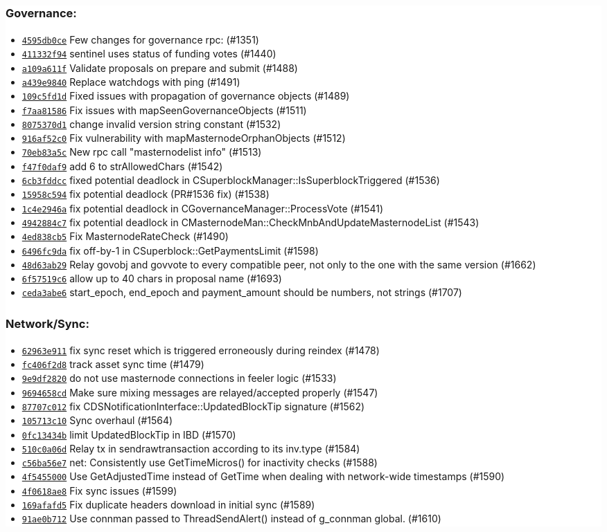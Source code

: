 ### Governance:
- [`4595db0ce`](https://github.com/zixxpay/zixx/commit/4595db0ce) Few changes for governance rpc: (#1351)
- [`411332f94`](https://github.com/zixxpay/zixx/commit/411332f94) sentinel uses status of funding votes (#1440)
- [`a109a611f`](https://github.com/zixxpay/zixx/commit/a109a611f) Validate proposals on prepare and submit (#1488)
- [`a439e9840`](https://github.com/zixxpay/zixx/commit/a439e9840) Replace watchdogs with ping (#1491)
- [`109c5fd1d`](https://github.com/zixxpay/zixx/commit/109c5fd1d) Fixed issues with propagation of governance objects (#1489)
- [`f7aa81586`](https://github.com/zixxpay/zixx/commit/f7aa81586) Fix issues with mapSeenGovernanceObjects (#1511)
- [`8075370d1`](https://github.com/zixxpay/zixx/commit/8075370d1) change invalid version string constant (#1532)
- [`916af52c0`](https://github.com/zixxpay/zixx/commit/916af52c0) Fix vulnerability with mapMasternodeOrphanObjects (#1512)
- [`70eb83a5c`](https://github.com/zixxpay/zixx/commit/70eb83a5c) New rpc call "masternodelist info" (#1513)
- [`f47f0daf9`](https://github.com/zixxpay/zixx/commit/f47f0daf9) add 6 to strAllowedChars (#1542)
- [`6cb3fddcc`](https://github.com/zixxpay/zixx/commit/6cb3fddcc) fixed potential deadlock in CSuperblockManager::IsSuperblockTriggered (#1536)
- [`15958c594`](https://github.com/zixxpay/zixx/commit/15958c594) fix potential deadlock (PR#1536 fix) (#1538)
- [`1c4e2946a`](https://github.com/zixxpay/zixx/commit/1c4e2946a) fix potential deadlock in CGovernanceManager::ProcessVote (#1541)
- [`4942884c7`](https://github.com/zixxpay/zixx/commit/4942884c7) fix potential deadlock in CMasternodeMan::CheckMnbAndUpdateMasternodeList (#1543)
- [`4ed838cb5`](https://github.com/zixxpay/zixx/commit/4ed838cb5) Fix MasternodeRateCheck (#1490)
- [`6496fc9da`](https://github.com/zixxpay/zixx/commit/6496fc9da) fix off-by-1 in CSuperblock::GetPaymentsLimit (#1598)
- [`48d63ab29`](https://github.com/zixxpay/zixx/commit/48d63ab29) Relay govobj and govvote to every compatible peer, not only to the one with the same version (#1662)
- [`6f57519c6`](https://github.com/zixxpay/zixx/commit/6f57519c6) allow up to 40 chars in proposal name (#1693)
- [`ceda3abe6`](https://github.com/zixxpay/zixx/commit/ceda3abe6) start_epoch, end_epoch and payment_amount should be numbers, not strings (#1707)

### Network/Sync:
- [`62963e911`](https://github.com/zixxpay/zixx/commit/62963e911) fix sync reset which is triggered erroneously during reindex (#1478)
- [`fc406f2d8`](https://github.com/zixxpay/zixx/commit/fc406f2d8) track asset sync time (#1479)
- [`9e9df2820`](https://github.com/zixxpay/zixx/commit/9e9df2820) do not use masternode connections in feeler logic (#1533)
- [`9694658cd`](https://github.com/zixxpay/zixx/commit/9694658cd) Make sure mixing messages are relayed/accepted properly (#1547)
- [`87707c012`](https://github.com/zixxpay/zixx/commit/87707c012) fix CDSNotificationInterface::UpdatedBlockTip signature (#1562)
- [`105713c10`](https://github.com/zixxpay/zixx/commit/105713c10) Sync overhaul (#1564)
- [`0fc13434b`](https://github.com/zixxpay/zixx/commit/0fc13434b) limit UpdatedBlockTip in IBD (#1570)
- [`510c0a06d`](https://github.com/zixxpay/zixx/commit/510c0a06d) Relay tx in sendrawtransaction according to its inv.type (#1584)
- [`c56ba56e7`](https://github.com/zixxpay/zixx/commit/c56ba56e7) net: Consistently use GetTimeMicros() for inactivity checks (#1588)
- [`4f5455000`](https://github.com/zixxpay/zixx/commit/4f5455000) Use GetAdjustedTime instead of GetTime when dealing with network-wide timestamps (#1590)
- [`4f0618ae8`](https://github.com/zixxpay/zixx/commit/4f0618ae8) Fix sync issues (#1599)
- [`169afafd5`](https://github.com/zixxpay/zixx/commit/169afafd5) Fix duplicate headers download in initial sync (#1589)
- [`91ae0b712`](https://github.com/zixxpay/zixx/commit/91ae0b712) Use connman passed to ThreadSendAlert() instead of g_connman global. (#1610)